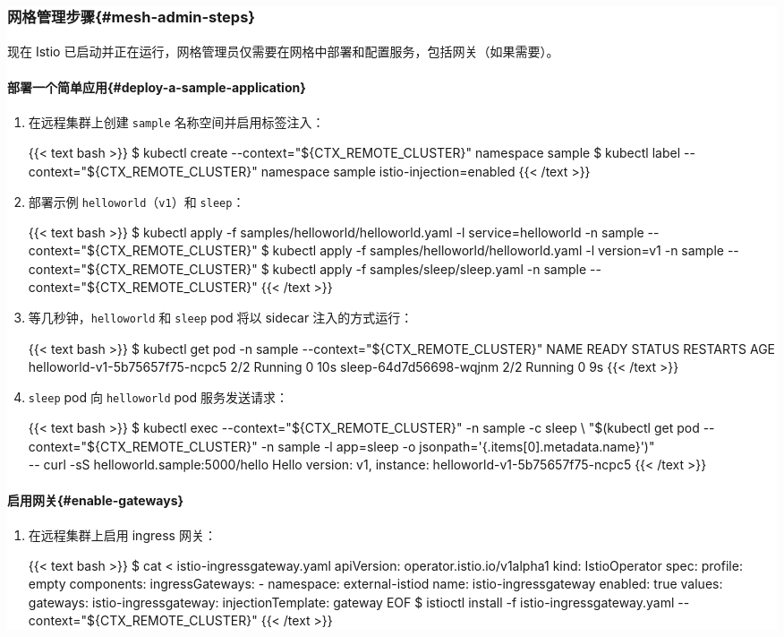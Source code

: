 ### 网格管理步骤{#mesh-admin-steps}

现在 Istio 已启动并正在运行，网格管理员仅需要在网格中部署和配置服务，包括网关（如果需要）。

#### 部署一个简单应用{#deploy-a-sample-application}

1. 在远程集群上创建 `sample` 名称空间并启用标签注入：

    {{< text bash >}}
    $ kubectl create --context="${CTX_REMOTE_CLUSTER}" namespace sample
    $ kubectl label --context="${CTX_REMOTE_CLUSTER}" namespace sample istio-injection=enabled
    {{< /text >}}

1. 部署示例 `helloworld`（`v1`）和 `sleep`：

    {{< text bash >}}
    $ kubectl apply -f samples/helloworld/helloworld.yaml -l service=helloworld -n sample --context="${CTX_REMOTE_CLUSTER}"
    $ kubectl apply -f samples/helloworld/helloworld.yaml -l version=v1 -n sample --context="${CTX_REMOTE_CLUSTER}"
    $ kubectl apply -f samples/sleep/sleep.yaml -n sample --context="${CTX_REMOTE_CLUSTER}"
    {{< /text >}}

1. 等几秒钟，`helloworld` 和 `sleep` pod 将以 sidecar 注入的方式运行：

    {{< text bash >}}
    $ kubectl get pod -n sample --context="${CTX_REMOTE_CLUSTER}"
    NAME                             READY   STATUS    RESTARTS   AGE
    helloworld-v1-5b75657f75-ncpc5   2/2     Running   0          10s
    sleep-64d7d56698-wqjnm           2/2     Running   0          9s
    {{< /text >}}

1. `sleep` pod 向 `helloworld` pod 服务发送请求：

    {{< text bash >}}
    $ kubectl exec --context="${CTX_REMOTE_CLUSTER}" -n sample -c sleep \
        "$(kubectl get pod --context="${CTX_REMOTE_CLUSTER}" -n sample -l app=sleep -o jsonpath='{.items[0].metadata.name}')" \
        -- curl -sS helloworld.sample:5000/hello
    Hello version: v1, instance: helloworld-v1-5b75657f75-ncpc5
    {{< /text >}}

#### 启用网关{#enable-gateways}

1. 在远程集群上启用 ingress 网关：

    {{< text bash >}}
    $ cat <<EOF > istio-ingressgateway.yaml
    apiVersion: operator.istio.io/v1alpha1
    kind: IstioOperator
    spec:
      profile: empty
      components:
        ingressGateways:
        - namespace: external-istiod
          name: istio-ingressgateway
          enabled: true
      values:
        gateways:
          istio-ingressgateway:
            injectionTemplate: gateway
    EOF
    $ istioctl install -f istio-ingressgateway.yaml --context="${CTX_REMOTE_CLUSTER}"
    {{< /text >}}

